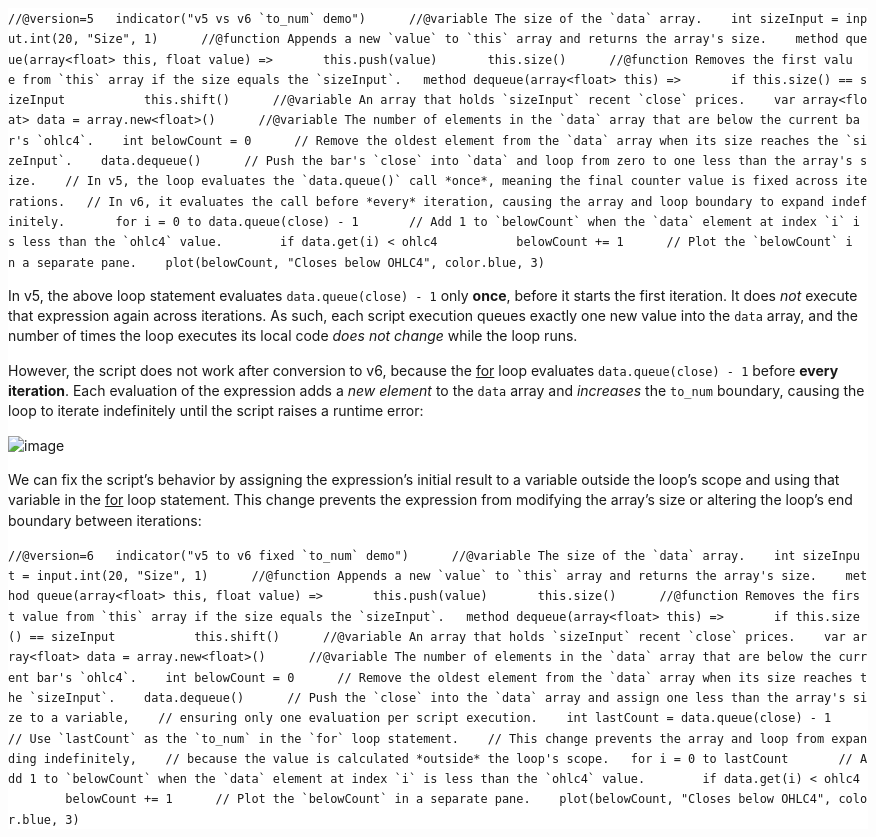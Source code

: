 ``//@version=5   indicator("v5 vs v6 `to_num` demo")      //@variable The size of the `data` array.    int sizeInput = input.int(20, "Size", 1)      //@function Appends a new `value` to `this` array and returns the array's size.    method queue(array<float> this, float value) =>       this.push(value)       this.size()      //@function Removes the first value from `this` array if the size equals the `sizeInput`.   method dequeue(array<float> this) =>       if this.size() == sizeInput           this.shift()      //@variable An array that holds `sizeInput` recent `close` prices.    var array<float> data = array.new<float>()      //@variable The number of elements in the `data` array that are below the current bar's `ohlc4`.    int belowCount = 0      // Remove the oldest element from the `data` array when its size reaches the `sizeInput`.    data.dequeue()      // Push the bar's `close` into `data` and loop from zero to one less than the array's size.    // In v5, the loop evaluates the `data.queue()` call *once*, meaning the final counter value is fixed across iterations.   // In v6, it evaluates the call before *every* iteration, causing the array and loop boundary to expand indefinitely.       for i = 0 to data.queue(close) - 1       // Add 1 to `belowCount` when the `data` element at index `i` is less than the `ohlc4` value.        if data.get(i) < ohlc4           belowCount += 1      // Plot the `belowCount` in a separate pane.    plot(belowCount, "Closes below OHLC4", color.blue, 3)   ``

In v5, the above loop statement evaluates `data.queue(close) - 1` only **once**, before it starts the first iteration. It does _not_ execute that expression again across iterations. As such, each script execution queues exactly one new value into the `data` array, and the number of times the loop executes its local code _does not change_ while the loop runs.

However, the script does not work after conversion to v6, because the [for](https://www.tradingview.com/pine-script-reference/v6/#kw_for) loop evaluates `data.queue(close) - 1` before **every iteration**. Each evaluation of the expression adds a _new element_ to the `data` array and _increases_ the `to_num` boundary, causing the loop to iterate indefinitely until the script raises a runtime error:

![image](https://www.tradingview.com/pine-script-docs/_astro/To-pine-version-6-Dynamic-for-loop-boundaries-2.XWLzv4MJ_Z1AU5wL.webp)

We can fix the script’s behavior by assigning the expression’s initial result to a variable outside the loop’s scope and using that variable in the [for](https://www.tradingview.com/pine-script-reference/v6/#kw_for) loop statement. This change prevents the expression from modifying the array’s size or altering the loop’s end boundary between iterations:

``//@version=6   indicator("v5 to v6 fixed `to_num` demo")      //@variable The size of the `data` array.    int sizeInput = input.int(20, "Size", 1)      //@function Appends a new `value` to `this` array and returns the array's size.    method queue(array<float> this, float value) =>       this.push(value)       this.size()      //@function Removes the first value from `this` array if the size equals the `sizeInput`.   method dequeue(array<float> this) =>       if this.size() == sizeInput           this.shift()      //@variable An array that holds `sizeInput` recent `close` prices.    var array<float> data = array.new<float>()      //@variable The number of elements in the `data` array that are below the current bar's `ohlc4`.    int belowCount = 0      // Remove the oldest element from the `data` array when its size reaches the `sizeInput`.    data.dequeue()      // Push the `close` into the `data` array and assign one less than the array's size to a variable,    // ensuring only one evaluation per script execution.    int lastCount = data.queue(close) - 1      // Use `lastCount` as the `to_num` in the `for` loop statement.    // This change prevents the array and loop from expanding indefinitely,    // because the value is calculated *outside* the loop's scope.   for i = 0 to lastCount       // Add 1 to `belowCount` when the `data` element at index `i` is less than the `ohlc4` value.        if data.get(i) < ohlc4           belowCount += 1      // Plot the `belowCount` in a separate pane.    plot(belowCount, "Closes below OHLC4", color.blue, 3)   ``